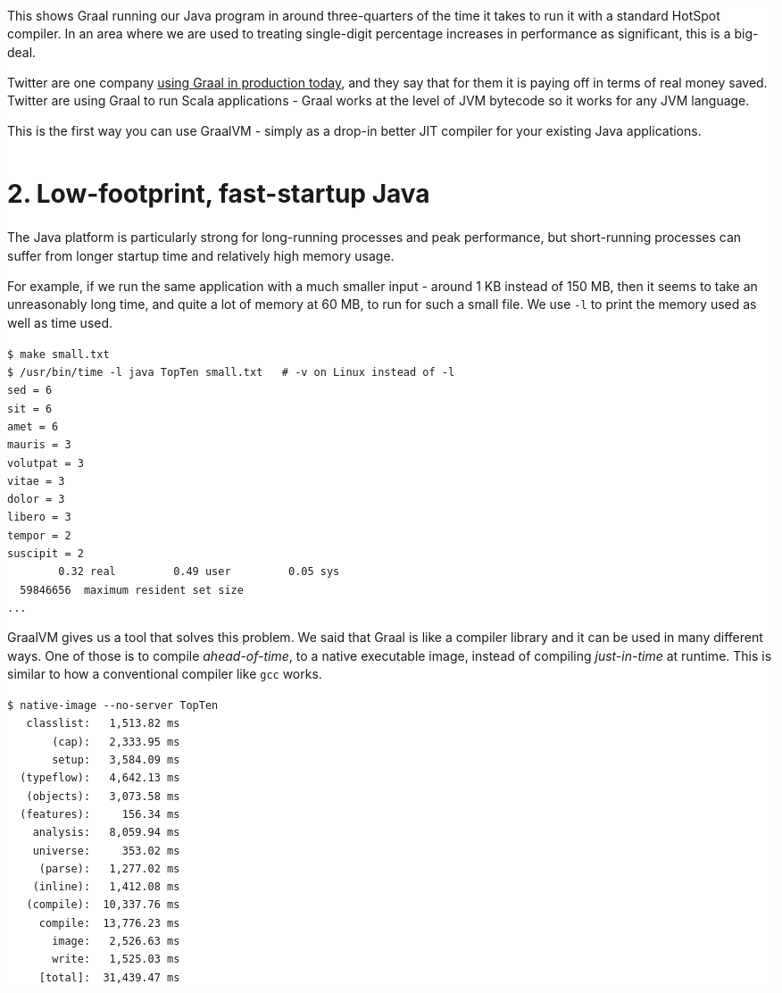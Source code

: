 This shows Graal running our Java program in around three-quarters of the time
it takes to run it with a standard HotSpot compiler. In an area where we are
used to treating single-digit percentage increases in performance as
significant, this is a big-deal.

Twitter are one company [using Graal in production
today](https://www.youtube.com/watch?v=OSyvidFXL7M), and they say that for them
it is paying off in terms of real money saved. Twitter are using Graal to run
Scala applications - Graal works at the level of JVM bytecode so it works for
any JVM language.

This is the first way you can use GraalVM - simply as a drop-in better JIT
compiler for your existing Java applications.

# 2. Low-footprint, fast-startup Java

The Java platform is particularly strong for long-running processes and peak
performance, but short-running processes can suffer from longer startup time and
relatively high memory usage.

For example, if we run the same application with a much smaller input - around 1
KB instead of 150 MB, then it seems to take an unreasonably long time, and quite
a lot of memory at 60 MB, to run for such a small file. We use `-l` to print the
memory used as well as time used.

```
$ make small.txt
$ /usr/bin/time -l java TopTen small.txt   # -v on Linux instead of -l
sed = 6
sit = 6
amet = 6
mauris = 3
volutpat = 3
vitae = 3
dolor = 3
libero = 3
tempor = 2
suscipit = 2
        0.32 real         0.49 user         0.05 sys
  59846656  maximum resident set size
...
```

GraalVM gives us a tool that solves this problem. We said that Graal is like a
compiler library and it can be used in many different ways. One of those is to
compile *ahead-of-time*, to a native executable image, instead of compiling
*just-in-time* at runtime. This is similar to how a conventional compiler like
`gcc` works.

```
$ native-image --no-server TopTen
   classlist:   1,513.82 ms
       (cap):   2,333.95 ms
       setup:   3,584.09 ms
  (typeflow):   4,642.13 ms
   (objects):   3,073.58 ms
  (features):     156.34 ms
    analysis:   8,059.94 ms
    universe:     353.02 ms
     (parse):   1,277.02 ms
    (inline):   1,412.08 ms
   (compile):  10,337.76 ms
     compile:  13,776.23 ms
       image:   2,526.63 ms
       write:   1,525.03 ms
     [total]:  31,439.47 ms
```
